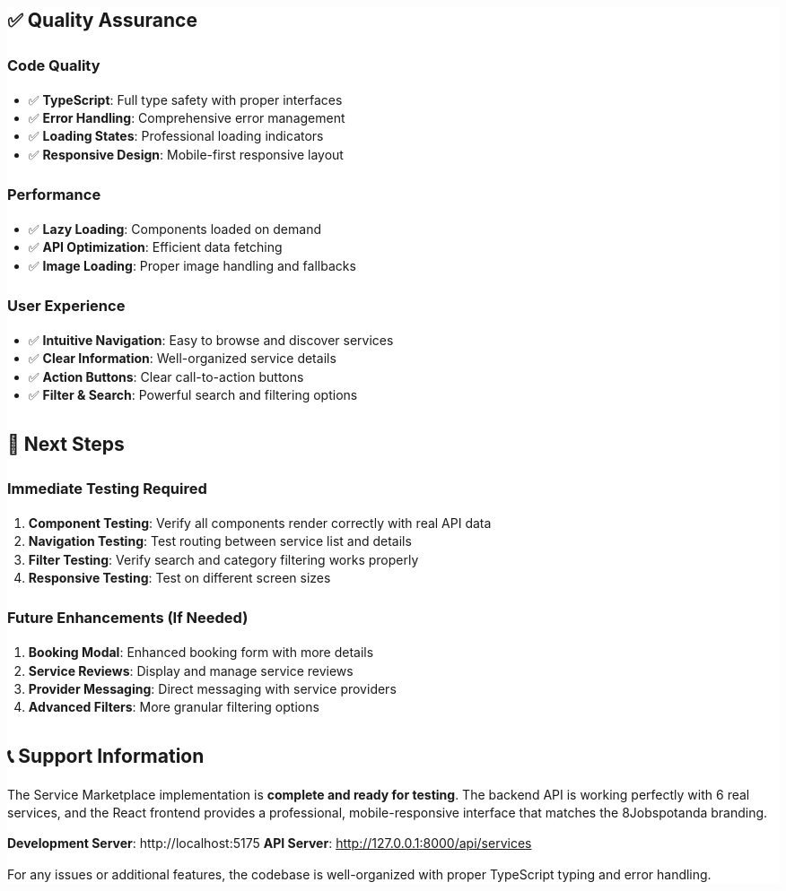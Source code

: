 ## ✅ Quality Assurance

### Code Quality
- ✅ **TypeScript**: Full type safety with proper interfaces
- ✅ **Error Handling**: Comprehensive error management
- ✅ **Loading States**: Professional loading indicators
- ✅ **Responsive Design**: Mobile-first responsive layout

### Performance
- ✅ **Lazy Loading**: Components loaded on demand
- ✅ **API Optimization**: Efficient data fetching
- ✅ **Image Loading**: Proper image handling and fallbacks

### User Experience
- ✅ **Intuitive Navigation**: Easy to browse and discover services
- ✅ **Clear Information**: Well-organized service details
- ✅ **Action Buttons**: Clear call-to-action buttons
- ✅ **Filter & Search**: Powerful search and filtering options

## 🚧 Next Steps

### Immediate Testing Required
1. **Component Testing**: Verify all components render correctly with real API data
2. **Navigation Testing**: Test routing between service list and details
3. **Filter Testing**: Verify search and category filtering works properly
4. **Responsive Testing**: Test on different screen sizes

### Future Enhancements (If Needed)
1. **Booking Modal**: Enhanced booking form with more details
2. **Service Reviews**: Display and manage service reviews
3. **Provider Messaging**: Direct messaging with service providers
4. **Advanced Filters**: More granular filtering options

## 📞 Support Information

The Service Marketplace implementation is **complete and ready for testing**. The backend API is working perfectly with 6 real services, and the React frontend provides a professional, mobile-responsive interface that matches the 8Jobspotanda branding.

**Development Server**: http://localhost:5175
**API Server**: http://127.0.0.1:8000/api/services

For any issues or additional features, the codebase is well-organized with proper TypeScript typing and error handling.
